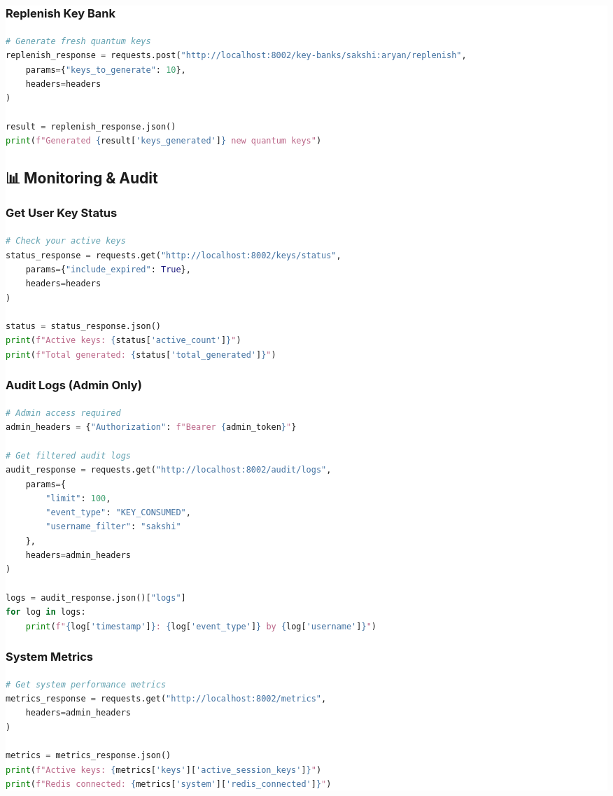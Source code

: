 ### Replenish Key Bank
```python
# Generate fresh quantum keys
replenish_response = requests.post("http://localhost:8002/key-banks/sakshi:aryan/replenish",
    params={"keys_to_generate": 10},
    headers=headers
)

result = replenish_response.json()
print(f"Generated {result['keys_generated']} new quantum keys")
```

## 📊 Monitoring & Audit

### Get User Key Status
```python
# Check your active keys
status_response = requests.get("http://localhost:8002/keys/status",
    params={"include_expired": True},
    headers=headers
)

status = status_response.json()
print(f"Active keys: {status['active_count']}")
print(f"Total generated: {status['total_generated']}")
```

### Audit Logs (Admin Only)
```python
# Admin access required
admin_headers = {"Authorization": f"Bearer {admin_token}"}

# Get filtered audit logs
audit_response = requests.get("http://localhost:8002/audit/logs",
    params={
        "limit": 100,
        "event_type": "KEY_CONSUMED",
        "username_filter": "sakshi"
    },
    headers=admin_headers
)

logs = audit_response.json()["logs"]
for log in logs:
    print(f"{log['timestamp']}: {log['event_type']} by {log['username']}")
```

### System Metrics
```python
# Get system performance metrics
metrics_response = requests.get("http://localhost:8002/metrics",
    headers=admin_headers
)

metrics = metrics_response.json()
print(f"Active keys: {metrics['keys']['active_session_keys']}")
print(f"Redis connected: {metrics['system']['redis_connected']}")
```
